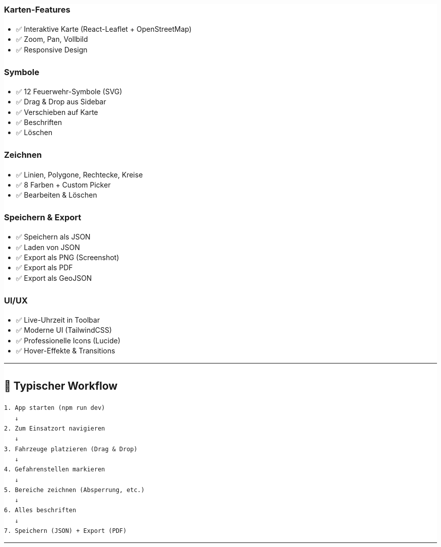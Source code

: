 ### Karten-Features
- ✅ Interaktive Karte (React-Leaflet + OpenStreetMap)
- ✅ Zoom, Pan, Vollbild
- ✅ Responsive Design

### Symbole
- ✅ 12 Feuerwehr-Symbole (SVG)
- ✅ Drag & Drop aus Sidebar
- ✅ Verschieben auf Karte
- ✅ Beschriften
- ✅ Löschen

### Zeichnen
- ✅ Linien, Polygone, Rechtecke, Kreise
- ✅ 8 Farben + Custom Picker
- ✅ Bearbeiten & Löschen

### Speichern & Export
- ✅ Speichern als JSON
- ✅ Laden von JSON
- ✅ Export als PNG (Screenshot)
- ✅ Export als PDF
- ✅ Export als GeoJSON

### UI/UX
- ✅ Live-Uhrzeit in Toolbar
- ✅ Moderne UI (TailwindCSS)
- ✅ Professionelle Icons (Lucide)
- ✅ Hover-Effekte & Transitions

---

## 🎯 Typischer Workflow

```
1. App starten (npm run dev)
   ↓
2. Zum Einsatzort navigieren
   ↓
3. Fahrzeuge platzieren (Drag & Drop)
   ↓
4. Gefahrenstellen markieren
   ↓
5. Bereiche zeichnen (Absperrung, etc.)
   ↓
6. Alles beschriften
   ↓
7. Speichern (JSON) + Export (PDF)
```

---
